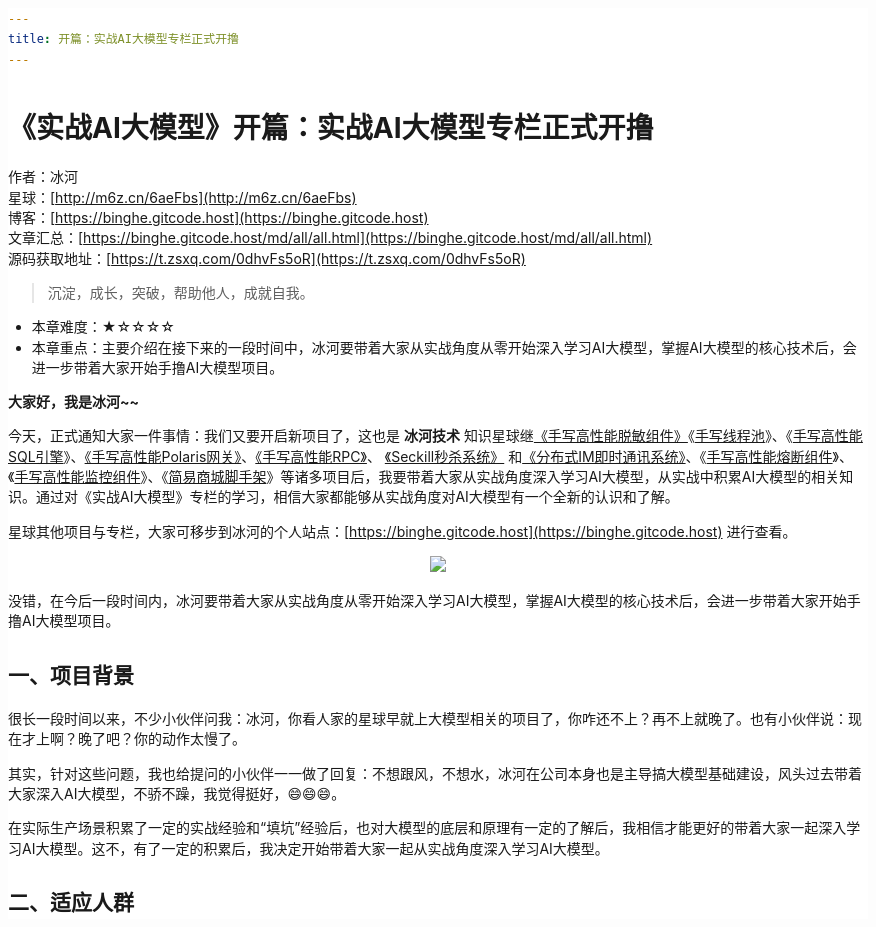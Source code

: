```yaml
---
title: 开篇：实战AI大模型专栏正式开撸
---
```


# 《实战AI大模型》开篇：实战AI大模型专栏正式开撸

作者：冰河
<br/>星球：[http://m6z.cn/6aeFbs](http://m6z.cn/6aeFbs)
<br/>博客：[https://binghe.gitcode.host](https://binghe.gitcode.host)
<br/>文章汇总：[https://binghe.gitcode.host/md/all/all.html](https://binghe.gitcode.host/md/all/all.html)
<br/>源码获取地址：[https://t.zsxq.com/0dhvFs5oR](https://t.zsxq.com/0dhvFs5oR)

> 沉淀，成长，突破，帮助他人，成就自我。

* 本章难度：★☆☆☆☆
* 本章重点：主要介绍在接下来的一段时间中，冰河要带着大家从实战角度从零开始深入学习AI大模型，掌握AI大模型的核心技术后，会进一步带着大家开始手撸AI大模型项目。

**大家好，我是冰河~~**

今天，正式通知大家一件事情：我们又要开启新项目了，这也是 **冰河技术** 知识星球继[《手写高性能脱敏组件》](https://articles.zsxq.com/id_3hq7wdaw0wxg.html)《[手写线程池](https://mp.weixin.qq.com/s/xJo-TIa7wob3OVShXZCFgQ)》、《[手写高性能SQL引擎](https://articles.zsxq.com/id_tx01uwlh582w.html)》、[《手写高性能Polaris网关》](https://mp.weixin.qq.com/s/7OXf9DD5ATtZPiLaujFnHQ)、[《手写高性能RPC》](https://mp.weixin.qq.com/s/7DkT5hWw8XHqqWV3JkX7pg)、 [《Seckill秒杀系统》](https://mp.weixin.qq.com/s/FwUR0jSaaSqyOc_xNhaKxw) 和[《分布式IM即时通讯系统》](https://mp.weixin.qq.com/s/i09JzlSsYmGQlXvbSFjCbA)、《[手写高性能熔断组件](https://articles.zsxq.com/id_zuv6si9ztzb2.html)》、《[手写高性能监控组件](https://articles.zsxq.com/id_3550o56rw2uz.html)》、《[简易商城脚手架](https://mp.weixin.qq.com/mp/appmsgalbum?__biz=Mzg4MjU0OTM1OA==&action=getalbum&album_id=2337104419664084992&scene=173&from_msgid=2247500059&from_itemidx=1&count=3&nolastread=1#wechat_redirect)》等诸多项目后，我要带着大家从实战角度深入学习AI大模型，从实战中积累AI大模型的相关知识。通过对《实战AI大模型》专栏的学习，相信大家都能够从实战角度对AI大模型有一个全新的认识和了解。

星球其他项目与专栏，大家可移步到冰河的个人站点：[https://binghe.gitcode.host](https://binghe.gitcode.host) 进行查看。

<div align="center">
    <img src="https://binghe.gitcode.host/images/project/gateway/2024-05-19-001.png?raw=true" width="30%">
    <br/>
</div>

没错，在今后一段时间内，冰河要带着大家从实战角度从零开始深入学习AI大模型，掌握AI大模型的核心技术后，会进一步带着大家开始手撸AI大模型项目。

## 一、项目背景

很长一段时间以来，不少小伙伴问我：冰河，你看人家的星球早就上大模型相关的项目了，你咋还不上？再不上就晚了。也有小伙伴说：现在才上啊？晚了吧？你的动作太慢了。

其实，针对这些问题，我也给提问的小伙伴一一做了回复：不想跟风，不想水，冰河在公司本身也是主导搞大模型基础建设，风头过去带着大家深入AI大模型，不骄不躁，我觉得挺好，😄😄😄。

在实际生产场景积累了一定的实战经验和“填坑”经验后，也对大模型的底层和原理有一定的了解后，我相信才能更好的带着大家一起深入学习AI大模型。这不，有了一定的积累后，我决定开始带着大家一起从实战角度深入学习AI大模型。

## 二、适应人群
